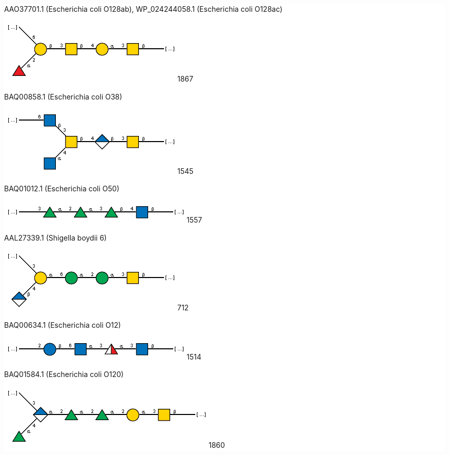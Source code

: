 AAO37701.1 (Escherichia coli O128ab), WP_024244058.1 (Escherichia coli O128ac)

![](../../../../../csdb/images/1867.gif)1867

BAQ00858.1 (Escherichia coli O38)

![](../../../../../csdb/images/1545.gif)1545

BAQ01012.1 (Escherichia coli O50)

![](../../../../../csdb/images/1557.gif)1557

AAL27339.1 (Shigella boydii 6)

![](../../../../../csdb/images/712.gif)712

BAQ00634.1 (Escherichia coli O12)

![](../../../../../csdb/images/1514.gif)1514

BAQ01584.1 (Escherichia coli O120)

![](../../../../../csdb/images/1860.gif)1860
